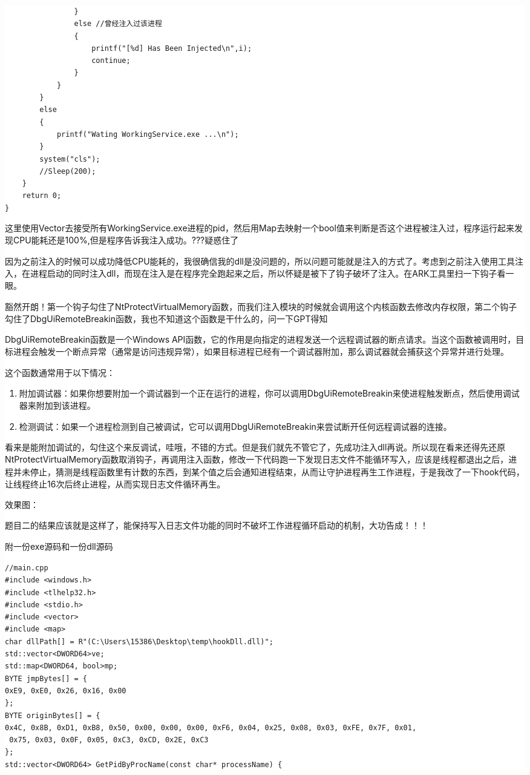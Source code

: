 ```
                }
                else //曾经注入过该进程
                {
                    printf("[%d] Has Been Injected\n",i);
                    continue;
                }
            }
        }
        else
        {
            printf("Wating WorkingService.exe ...\n");
        }
        system("cls");
        //Sleep(200);
    }
    return 0;
}
```  
  
这里使用Vector去接受所有WorkingService.exe进程的pid，然后用Map去映射一个bool值来判断是否这个进程被注入过，程序运行起来发现CPU能耗还是100%,但是程序告诉我注入成功。???疑惑住了  
  
  
  
因为之前注入的时候可以成功降低CPU能耗的，我很确信我的dll是没问题的，所以问题可能就是注入的方式了。考虑到之前注入使用工具注入，在进程启动的同时注入dll，而现在注入是在程序完全跑起来之后，所以怀疑是被下了钩子破坏了注入。在ARK工具里扫一下钩子看一眼。  
  
  
  
豁然开朗！第一个钩子勾住了NtProtectVirtualMemory函数，而我们注入模块的时候就会调用这个内核函数去修改内存权限，第二个钩子勾住了DbgUiRemoteBreakin函数，我也不知道这个函数是干什么的，问一下GPT得知  
  
DbgUiRemoteBreakin函数是一个Windows API函数，它的作用是向指定的进程发送一个远程调试器的断点请求。当这个函数被调用时，目标进程会触发一个断点异常（通常是访问违规异常），如果目标进程已经有一个调试器附加，那么调试器就会捕获这个异常并进行处理。  
  
这个函数通常用于以下情况：  
1. 附加调试器：如果你想要附加一个调试器到一个正在运行的进程，你可以调用DbgUiRemoteBreakin来使进程触发断点，然后使用调试器来附加到该进程。  
  
1. 检测调试：如果一个进程检测到自己被调试，它可以调用DbgUiRemoteBreakin来尝试断开任何远程调试器的连接。  
  
看来是能附加调试的，勾住这个来反调试，哇哦，不错的方式。但是我们就先不管它了，先成功注入dll再说。所以现在看来还得先还原NtProtectVirtualMemory函数取消钩子，再调用注入函数，修改一下代码跑一下发现日志文件不能循环写入，应该是线程都退出之后，进程并未停止，猜测是线程函数里有计数的东西，到某个值之后会通知进程结束，从而让守护进程再生工作进程，于是我改了一下hook代码，让线程终止16次后终止进程，从而实现日志文件循环再生。  
  
效果图：  
  
  
  
  
  
题目二的结果应该就是这样了，能保持写入日志文件功能的同时不破坏工作进程循环启动的机制，大功告成！！！  
  
附一份exe源码和一份dll源码  
```
//main.cpp
#include <windows.h>
#include <tlhelp32.h>
#include <stdio.h>
#include <vector>
#include <map>
char dllPath[] = R"(C:\Users\15386\Desktop\temp\hookDll.dll)";
std::vector<DWORD64>ve;
std::map<DWORD64, bool>mp;
BYTE jmpBytes[] = {
0xE9, 0xE0, 0x26, 0x16, 0x00
};
BYTE originBytes[] = {
0x4C, 0x8B, 0xD1, 0xB8, 0x50, 0x00, 0x00, 0x00, 0xF6, 0x04, 0x25, 0x08, 0x03, 0xFE, 0x7F, 0x01,
 0x75, 0x03, 0x0F, 0x05, 0xC3, 0xCD, 0x2E, 0xC3
};
std::vector<DWORD64> GetPidByProcName(const char* processName) {
```